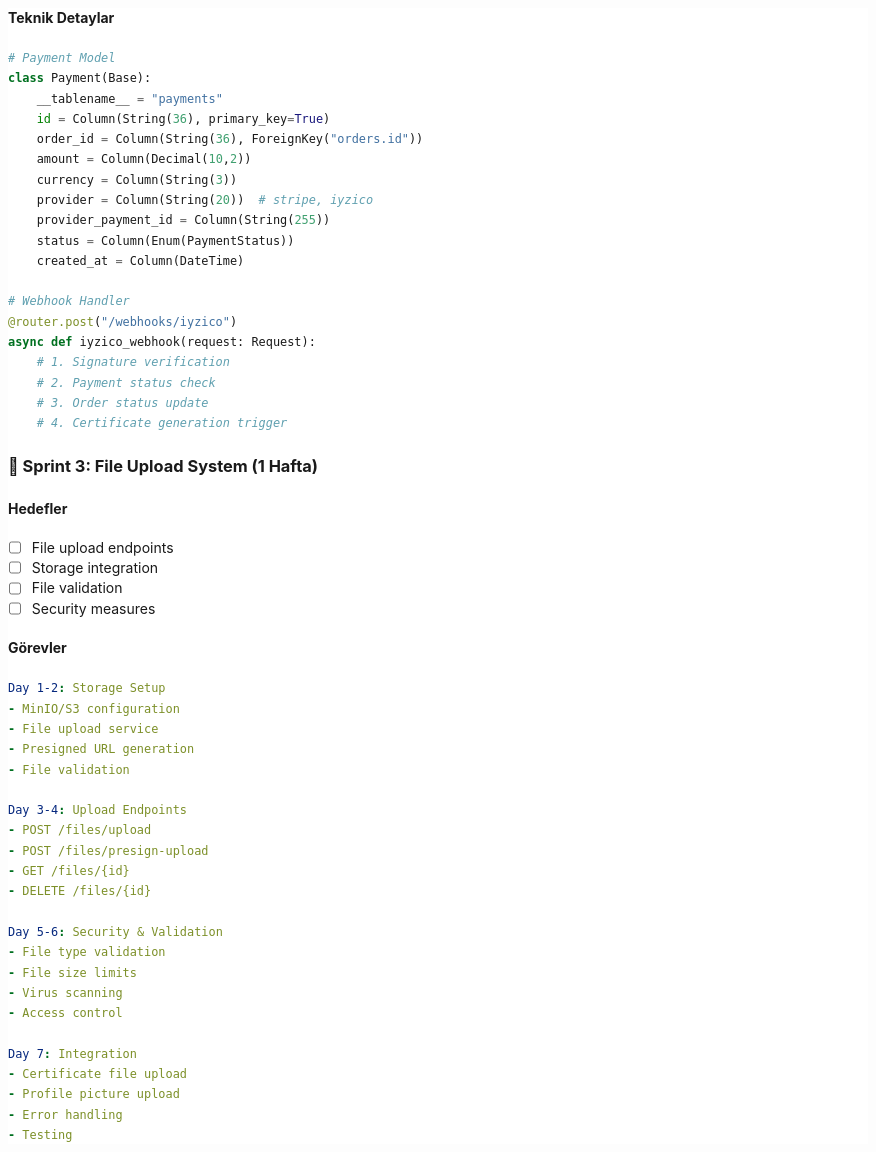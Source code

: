 #### Teknik Detaylar
```python
# Payment Model
class Payment(Base):
    __tablename__ = "payments"
    id = Column(String(36), primary_key=True)
    order_id = Column(String(36), ForeignKey("orders.id"))
    amount = Column(Decimal(10,2))
    currency = Column(String(3))
    provider = Column(String(20))  # stripe, iyzico
    provider_payment_id = Column(String(255))
    status = Column(Enum(PaymentStatus))
    created_at = Column(DateTime)

# Webhook Handler
@router.post("/webhooks/iyzico")
async def iyzico_webhook(request: Request):
    # 1. Signature verification
    # 2. Payment status check
    # 3. Order status update
    # 4. Certificate generation trigger
```

### 📁 Sprint 3: File Upload System (1 Hafta)

#### Hedefler
- [ ] File upload endpoints
- [ ] Storage integration
- [ ] File validation
- [ ] Security measures

#### Görevler
```yaml
Day 1-2: Storage Setup
- MinIO/S3 configuration
- File upload service
- Presigned URL generation
- File validation

Day 3-4: Upload Endpoints
- POST /files/upload
- POST /files/presign-upload
- GET /files/{id}
- DELETE /files/{id}

Day 5-6: Security & Validation
- File type validation
- File size limits
- Virus scanning
- Access control

Day 7: Integration
- Certificate file upload
- Profile picture upload
- Error handling
- Testing
```
